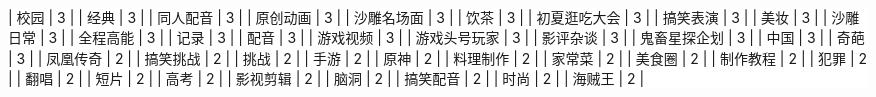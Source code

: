 | 校园 | 3 |
| 经典 | 3 |
| 同人配音 | 3 |
| 原创动画 | 3 |
| 沙雕名场面 | 3 |
| 饮茶 | 3 |
| 初夏逛吃大会 | 3 |
| 搞笑表演 | 3 |
| 美妆 | 3 |
| 沙雕日常 | 3 |
| 全程高能 | 3 |
| 记录 | 3 |
| 配音 | 3 |
| 游戏视频 | 3 |
| 游戏头号玩家 | 3 |
| 影评杂谈 | 3 |
| 鬼畜星探企划 | 3 |
| 中国 | 3 |
| 奇葩 | 3 |
| 凤凰传奇 | 2 |
| 搞笑挑战 | 2 |
| 挑战 | 2 |
| 手游 | 2 |
| 原神 | 2 |
| 料理制作 | 2 |
| 家常菜 | 2 |
| 美食圈 | 2 |
| 制作教程 | 2 |
| 犯罪 | 2 |
| 翻唱 | 2 |
| 短片 | 2 |
| 高考 | 2 |
| 影视剪辑 | 2 |
| 脑洞 | 2 |
| 搞笑配音 | 2 |
| 时尚 | 2 |
| 海贼王 | 2 |